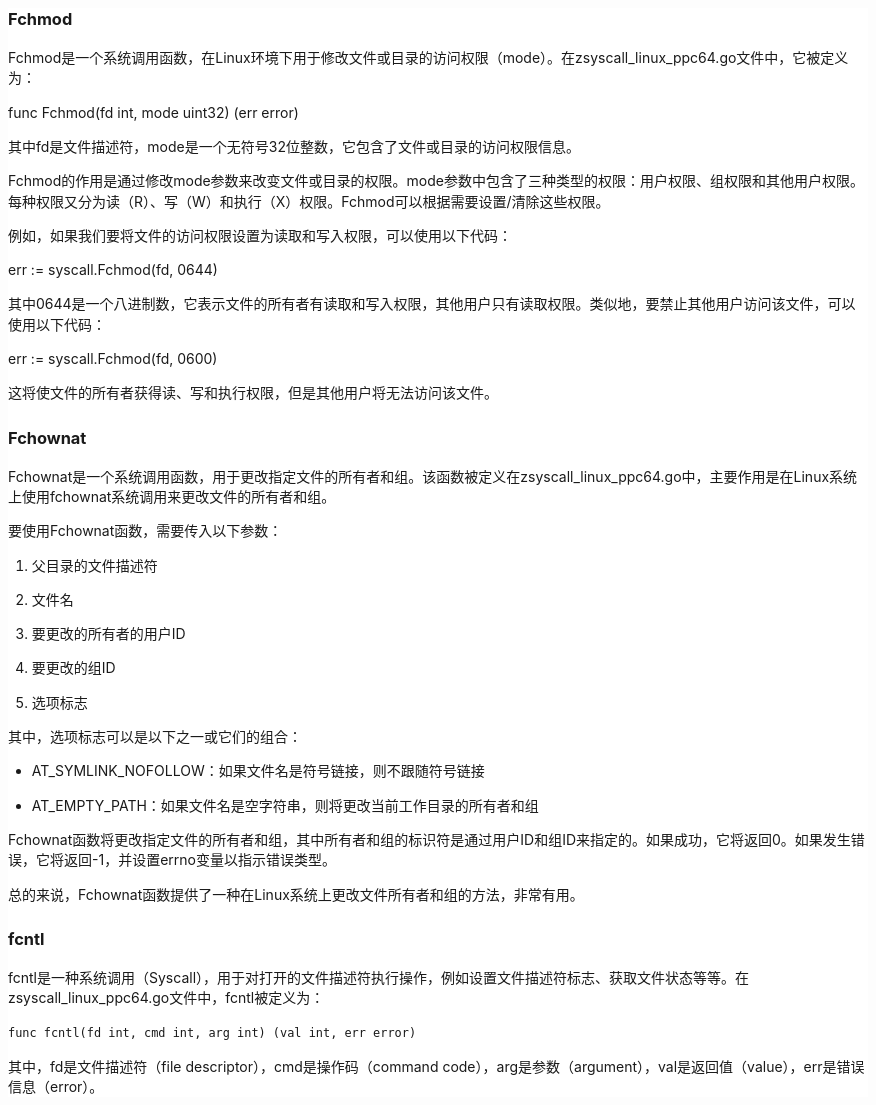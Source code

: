 

### Fchmod

Fchmod是一个系统调用函数，在Linux环境下用于修改文件或目录的访问权限（mode）。在zsyscall_linux_ppc64.go文件中，它被定义为：

func Fchmod(fd int, mode uint32) (err error)

其中fd是文件描述符，mode是一个无符号32位整数，它包含了文件或目录的访问权限信息。

Fchmod的作用是通过修改mode参数来改变文件或目录的权限。mode参数中包含了三种类型的权限：用户权限、组权限和其他用户权限。每种权限又分为读（R）、写（W）和执行（X）权限。Fchmod可以根据需要设置/清除这些权限。

例如，如果我们要将文件的访问权限设置为读取和写入权限，可以使用以下代码：

err := syscall.Fchmod(fd, 0644)

其中0644是一个八进制数，它表示文件的所有者有读取和写入权限，其他用户只有读取权限。类似地，要禁止其他用户访问该文件，可以使用以下代码：

err := syscall.Fchmod(fd, 0600)

这将使文件的所有者获得读、写和执行权限，但是其他用户将无法访问该文件。



### Fchownat

Fchownat是一个系统调用函数，用于更改指定文件的所有者和组。该函数被定义在zsyscall_linux_ppc64.go中，主要作用是在Linux系统上使用fchownat系统调用来更改文件的所有者和组。

要使用Fchownat函数，需要传入以下参数：

1. 父目录的文件描述符

2. 文件名

3. 要更改的所有者的用户ID

4. 要更改的组ID

5. 选项标志

其中，选项标志可以是以下之一或它们的组合：

- AT_SYMLINK_NOFOLLOW：如果文件名是符号链接，则不跟随符号链接

- AT_EMPTY_PATH：如果文件名是空字符串，则将更改当前工作目录的所有者和组

Fchownat函数将更改指定文件的所有者和组，其中所有者和组的标识符是通过用户ID和组ID来指定的。如果成功，它将返回0。如果发生错误，它将返回-1，并设置errno变量以指示错误类型。

总的来说，Fchownat函数提供了一种在Linux系统上更改文件所有者和组的方法，非常有用。



### fcntl

fcntl是一种系统调用（Syscall），用于对打开的文件描述符执行操作，例如设置文件描述符标志、获取文件状态等等。在zsyscall_linux_ppc64.go文件中，fcntl被定义为：

```
func fcntl(fd int, cmd int, arg int) (val int, err error)
```

其中，fd是文件描述符（file descriptor），cmd是操作码（command code），arg是参数（argument），val是返回值（value），err是错误信息（error）。
